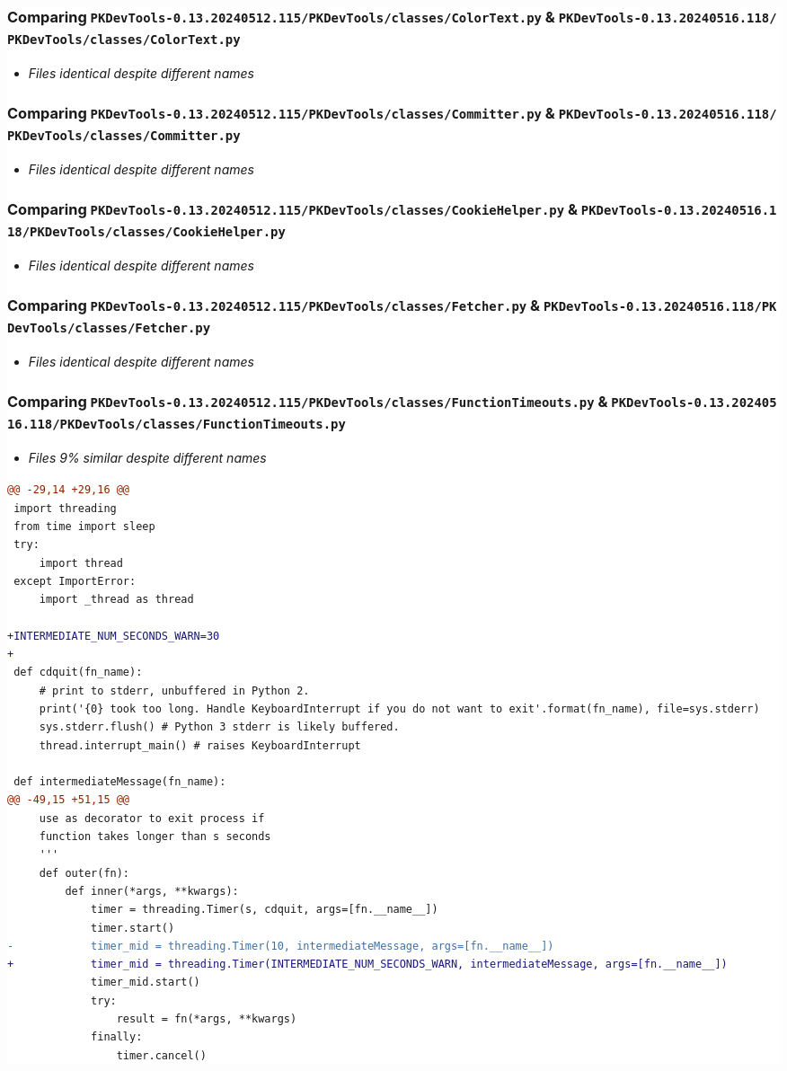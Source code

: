 ### Comparing `PKDevTools-0.13.20240512.115/PKDevTools/classes/ColorText.py` & `PKDevTools-0.13.20240516.118/PKDevTools/classes/ColorText.py`

 * *Files identical despite different names*

### Comparing `PKDevTools-0.13.20240512.115/PKDevTools/classes/Committer.py` & `PKDevTools-0.13.20240516.118/PKDevTools/classes/Committer.py`

 * *Files identical despite different names*

### Comparing `PKDevTools-0.13.20240512.115/PKDevTools/classes/CookieHelper.py` & `PKDevTools-0.13.20240516.118/PKDevTools/classes/CookieHelper.py`

 * *Files identical despite different names*

### Comparing `PKDevTools-0.13.20240512.115/PKDevTools/classes/Fetcher.py` & `PKDevTools-0.13.20240516.118/PKDevTools/classes/Fetcher.py`

 * *Files identical despite different names*

### Comparing `PKDevTools-0.13.20240512.115/PKDevTools/classes/FunctionTimeouts.py` & `PKDevTools-0.13.20240516.118/PKDevTools/classes/FunctionTimeouts.py`

 * *Files 9% similar despite different names*

```diff
@@ -29,14 +29,16 @@
 import threading
 from time import sleep
 try:
     import thread
 except ImportError:
     import _thread as thread
 
+INTERMEDIATE_NUM_SECONDS_WARN=30
+
 def cdquit(fn_name):
     # print to stderr, unbuffered in Python 2.
     print('{0} took too long. Handle KeyboardInterrupt if you do not want to exit'.format(fn_name), file=sys.stderr)
     sys.stderr.flush() # Python 3 stderr is likely buffered.
     thread.interrupt_main() # raises KeyboardInterrupt
 
 def intermediateMessage(fn_name):
@@ -49,15 +51,15 @@
     use as decorator to exit process if 
     function takes longer than s seconds
     '''
     def outer(fn):
         def inner(*args, **kwargs):
             timer = threading.Timer(s, cdquit, args=[fn.__name__])
             timer.start()
-            timer_mid = threading.Timer(10, intermediateMessage, args=[fn.__name__])
+            timer_mid = threading.Timer(INTERMEDIATE_NUM_SECONDS_WARN, intermediateMessage, args=[fn.__name__])
             timer_mid.start()
             try:
                 result = fn(*args, **kwargs)
             finally:
                 timer.cancel()
```